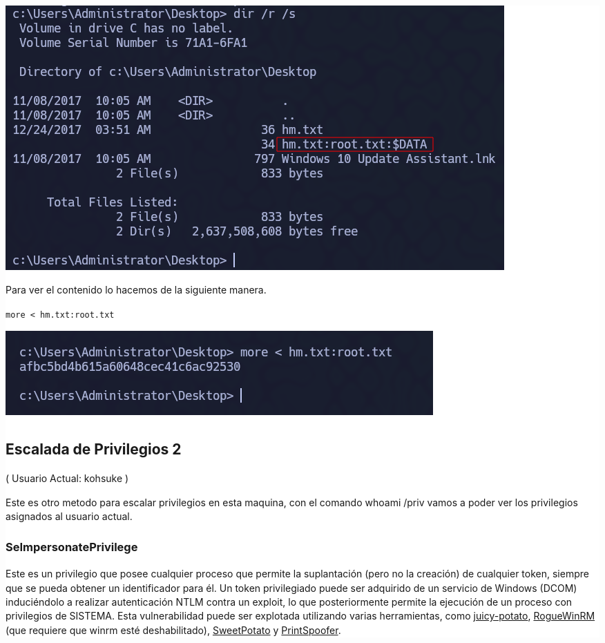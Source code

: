 ![](/assets/img/HackTheBox/Jeeves/ds2.png)

Para ver el contenido lo hacemos de la siguiente manera.

```
more < hm.txt:root.txt
```

![](/assets/img/HackTheBox/Jeeves/root.png)

## Escalada de Privilegios 2

( Usuario Actual: kohsuke )

Este es otro metodo para escalar privilegios en esta maquina, con el comando whoami /priv vamos a poder ver los privilegios asignados al usuario actual.
### SeImpersonatePrivilege

Este es un privilegio que posee cualquier proceso que permite la suplantación (pero no la creación) de cualquier token, siempre que se pueda obtener un identificador para él. Un token privilegiado puede ser adquirido de un servicio de Windows (DCOM) induciéndolo a realizar autenticación NTLM contra un exploit, lo que posteriormente permite la ejecución de un proceso con privilegios de SISTEMA. Esta vulnerabilidad puede ser explotada utilizando varias herramientas, como [juicy-potato](https://github.com/ohpe/juicy-potato), [RogueWinRM](https://github.com/antonioCoco/RogueWinRM) (que requiere que winrm esté deshabilitado), [SweetPotato](https://github.com/CCob/SweetPotato) y [PrintSpoofer](https://github.com/itm4n/PrintSpoofer).
